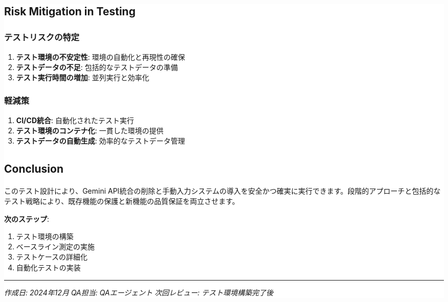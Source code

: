 ## Risk Mitigation in Testing

### テストリスクの特定
1. **テスト環境の不安定性**: 環境の自動化と再現性の確保
2. **テストデータの不足**: 包括的なテストデータの準備
3. **テスト実行時間の増加**: 並列実行と効率化

### 軽減策
1. **CI/CD統合**: 自動化されたテスト実行
2. **テスト環境のコンテナ化**: 一貫した環境の提供
3. **テストデータの自動生成**: 効率的なテストデータ管理

## Conclusion

このテスト設計により、Gemini API統合の削除と手動入力システムの導入を安全かつ確実に実行できます。段階的アプローチと包括的なテスト戦略により、既存機能の保護と新機能の品質保証を両立させます。

**次のステップ**:
1. テスト環境の構築
2. ベースライン測定の実施
3. テストケースの詳細化
4. 自動化テストの実装

---

*作成日: 2024年12月*
*QA担当: QAエージェント*
*次回レビュー: テスト環境構築完了後*
